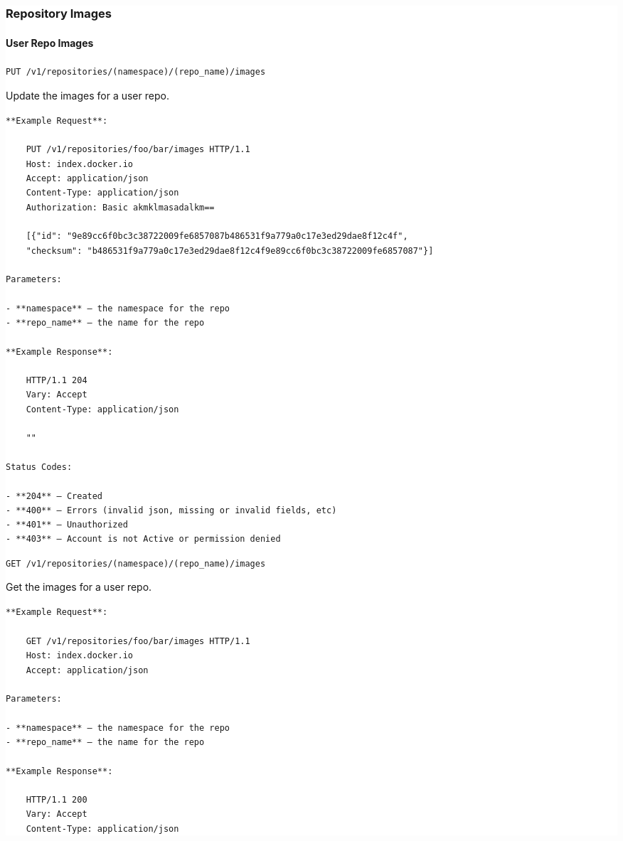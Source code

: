### Repository Images

#### User Repo Images

`PUT /v1/repositories/(namespace)/(repo_name)/images`

Update the images for a user repo.

    **Example Request**:

        PUT /v1/repositories/foo/bar/images HTTP/1.1
        Host: index.docker.io
        Accept: application/json
        Content-Type: application/json
        Authorization: Basic akmklmasadalkm==

        [{"id": "9e89cc6f0bc3c38722009fe6857087b486531f9a779a0c17e3ed29dae8f12c4f",
        "checksum": "b486531f9a779a0c17e3ed29dae8f12c4f9e89cc6f0bc3c38722009fe6857087"}]

    Parameters:

    - **namespace** – the namespace for the repo
    - **repo_name** – the name for the repo

    **Example Response**:

        HTTP/1.1 204
        Vary: Accept
        Content-Type: application/json

        ""

    Status Codes:

    - **204** – Created
    - **400** – Errors (invalid json, missing or invalid fields, etc)
    - **401** – Unauthorized
    - **403** – Account is not Active or permission denied

`GET /v1/repositories/(namespace)/(repo_name)/images`

Get the images for a user repo.

    **Example Request**:

        GET /v1/repositories/foo/bar/images HTTP/1.1
        Host: index.docker.io
        Accept: application/json

    Parameters:

    - **namespace** – the namespace for the repo
    - **repo_name** – the name for the repo

    **Example Response**:

        HTTP/1.1 200
        Vary: Accept
        Content-Type: application/json
